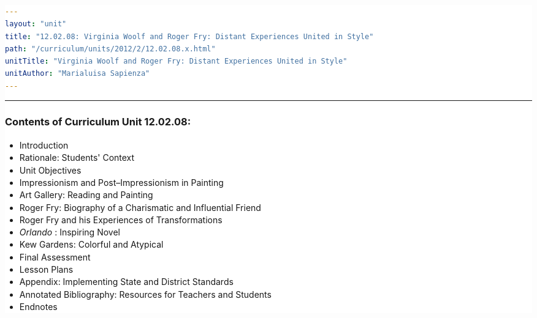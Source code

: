 ```yaml
---
layout: "unit"
title: "12.02.08: Virginia Woolf and Roger Fry: Distant Experiences United in Style"
path: "/curriculum/units/2012/2/12.02.08.x.html"
unitTitle: "Virginia Woolf and Roger Fry: Distant Experiences United in Style"
unitAuthor: "Marialuisa Sapienza"
---
```

<body>
<hr/>
<h3>
Contents of Curriculum Unit 12.02.08:
</h3>
<ul>
<li>
Introduction
</li>
<li>
Rationale: Students' Context
</li>
<li>
Unit Objectives
</li>
<li>
Impressionism and Post–Impressionism in Painting
</li>
<li>
Art Gallery: Reading and Painting
</li>
<li>
Roger Fry: Biography of a Charismatic and Influential Friend
</li>
<li>
Roger Fry and his Experiences of Transformations
</li>
<li>
<i>
Orlando
</i>
: Inspiring Novel
</li>
<li>
Kew Gardens: Colorful and Atypical
</li>
<li>
Final Assessment
</li>
<li>
Lesson Plans
</li>
<li>
Appendix: Implementing State and District Standards
</li>
<li>
Annotated Bibliography: Resources for Teachers and Students
</li>
<li>
Endnotes
</li>
</ul>
<h3>
<a href="../../../guides/2012/2/12.02.08.x.html">